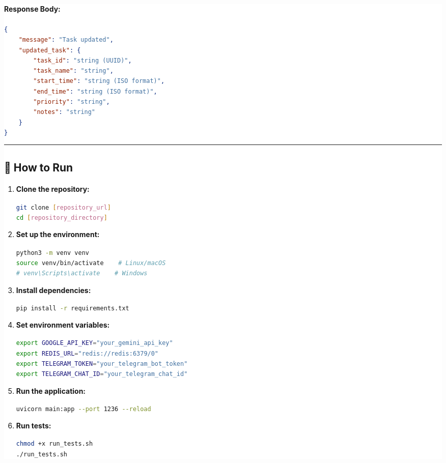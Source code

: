 #### Response Body:
```json
{
    "message": "Task updated",
    "updated_task": {
        "task_id": "string (UUID)",
        "task_name": "string",
        "start_time": "string (ISO format)",
        "end_time": "string (ISO format)",
        "priority": "string",
        "notes": "string"
    }
}
```

---

## 🚀 How to Run

1. **Clone the repository:**
   ```bash
   git clone [repository_url]
   cd [repository_directory]
   ```

2. **Set up the environment:**
   ```bash
   python3 -m venv venv
   source venv/bin/activate    # Linux/macOS
   # venv\Scripts\activate    # Windows
   ```

3. **Install dependencies:**
   ```bash
   pip install -r requirements.txt
   ```

4. **Set environment variables:**
   ```bash
   export GOOGLE_API_KEY="your_gemini_api_key"
   export REDIS_URL="redis://redis:6379/0"
   export TELEGRAM_TOKEN="your_telegram_bot_token"
   export TELEGRAM_CHAT_ID="your_telegram_chat_id"
   ```

5. **Run the application:**
   ```bash
   uvicorn main:app --port 1236 --reload
   ```

6. **Run tests:**
   ```bash
   chmod +x run_tests.sh
   ./run_tests.sh
   ```
